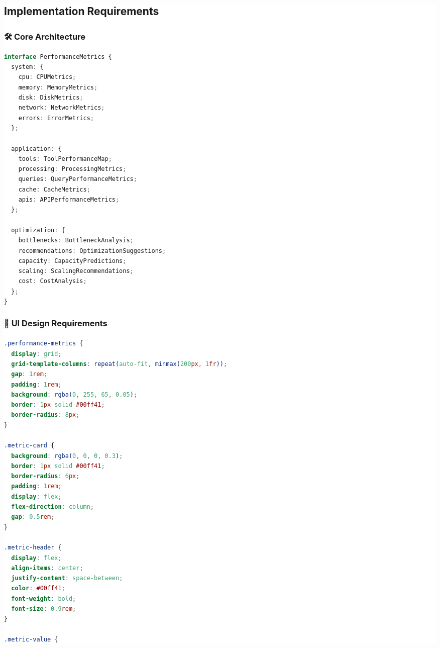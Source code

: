 ## Implementation Requirements

### 🛠️ **Core Architecture**
```typescript
interface PerformanceMetrics {
  system: {
    cpu: CPUMetrics;
    memory: MemoryMetrics;
    disk: DiskMetrics;
    network: NetworkMetrics;
    errors: ErrorMetrics;
  };
  
  application: {
    tools: ToolPerformanceMap;
    processing: ProcessingMetrics;
    queries: QueryPerformanceMetrics;
    cache: CacheMetrics;
    apis: APIPerformanceMetrics;
  };
  
  optimization: {
    bottlenecks: BottleneckAnalysis;
    recommendations: OptimizationSuggestions;
    capacity: CapacityPredictions;
    scaling: ScalingRecommendations;
    cost: CostAnalysis;
  };
}
```

### 🎨 **UI Design Requirements**
```css
.performance-metrics {
  display: grid;
  grid-template-columns: repeat(auto-fit, minmax(200px, 1fr));
  gap: 1rem;
  padding: 1rem;
  background: rgba(0, 255, 65, 0.05);
  border: 1px solid #00ff41;
  border-radius: 8px;
}

.metric-card {
  background: rgba(0, 0, 0, 0.3);
  border: 1px solid #00ff41;
  border-radius: 6px;
  padding: 1rem;
  display: flex;
  flex-direction: column;
  gap: 0.5rem;
}

.metric-header {
  display: flex;
  align-items: center;
  justify-content: space-between;
  color: #00ff41;
  font-weight: bold;
  font-size: 0.9rem;
}

.metric-value {
```